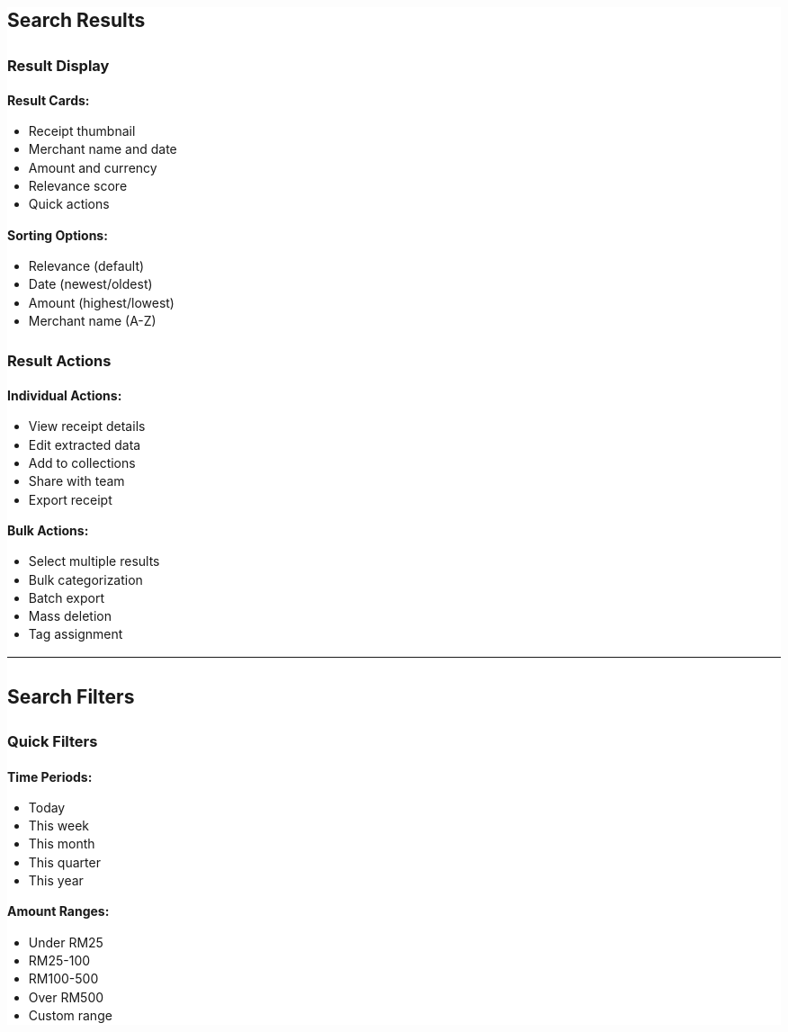 
## Search Results

### Result Display

**Result Cards:**
- Receipt thumbnail
- Merchant name and date
- Amount and currency
- Relevance score
- Quick actions

**Sorting Options:**
- Relevance (default)
- Date (newest/oldest)
- Amount (highest/lowest)
- Merchant name (A-Z)

### Result Actions

**Individual Actions:**
- View receipt details
- Edit extracted data
- Add to collections
- Share with team
- Export receipt

**Bulk Actions:**
- Select multiple results
- Bulk categorization
- Batch export
- Mass deletion
- Tag assignment

---

## Search Filters

### Quick Filters

**Time Periods:**
- Today
- This week
- This month
- This quarter
- This year

**Amount Ranges:**
- Under RM25
- RM25-100
- RM100-500
- Over RM500
- Custom range
